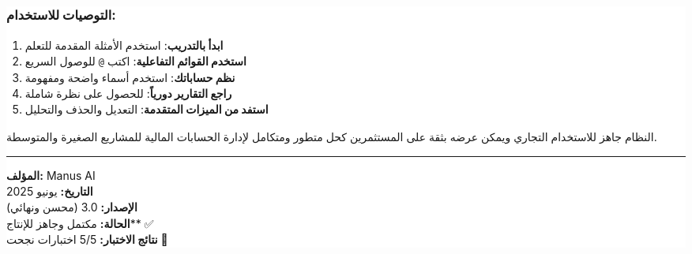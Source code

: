 ### التوصيات للاستخدام:
1. **ابدأ بالتدريب**: استخدم الأمثلة المقدمة للتعلم
2. **استخدم القوائم التفاعلية**: اكتب `@` للوصول السريع
3. **نظم حساباتك**: استخدم أسماء واضحة ومفهومة
4. **راجع التقارير دورياً**: للحصول على نظرة شاملة
5. **استفد من الميزات المتقدمة**: التعديل والحذف والتحليل

النظام جاهز للاستخدام التجاري ويمكن عرضه بثقة على المستثمرين كحل متطور ومتكامل لإدارة الحسابات المالية للمشاريع الصغيرة والمتوسطة.

---

**المؤلف:** Manus AI  
**التاريخ:** يونيو 2025  
**الإصدار:** 3.0 (محسن ونهائي)  
**الحالة:** مكتمل وجاهز للإنتاج** ✅  
**نتائج الاختبار:** 5/5 اختبارات نجحت 🎉

